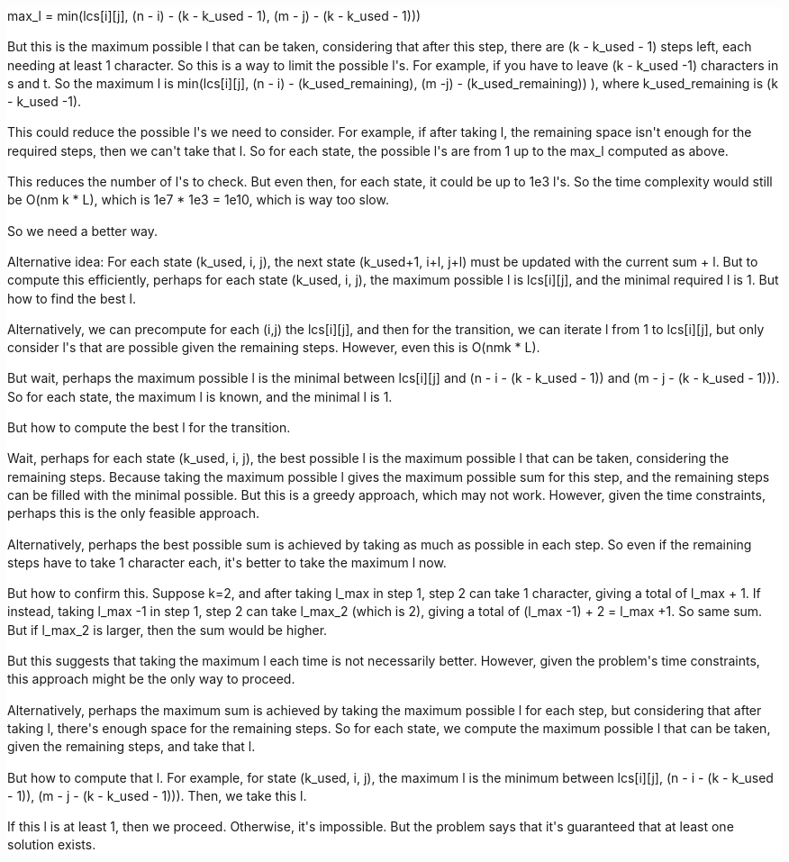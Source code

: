 max_l = min(lcs[i][j], (n - i) - (k - k_used - 1), (m - j) - (k - k_used - 1)))

But this is the maximum possible l that can be taken, considering that after this step, there are (k - k_used - 1) steps left, each needing at least 1 character. So this is a way to limit the possible l's. For example, if you have to leave (k - k_used -1) characters in s and t. So the maximum l is min(lcs[i][j], (n - i) - (k_used_remaining), (m -j) - (k_used_remaining)) ), where k_used_remaining is (k - k_used -1).

This could reduce the possible l's we need to consider. For example, if after taking l, the remaining space isn't enough for the required steps, then we can't take that l. So for each state, the possible l's are from 1 up to the max_l computed as above.

This reduces the number of l's to check. But even then, for each state, it could be up to 1e3 l's. So the time complexity would still be O(nm k * L), which is 1e7 * 1e3 = 1e10, which is way too slow.

So we need a better way.

Alternative idea: For each state (k_used, i, j), the next state (k_used+1, i+l, j+l) must be updated with the current sum + l. But to compute this efficiently, perhaps for each state (k_used, i, j), the maximum possible l is lcs[i][j], and the minimal required l is 1. But how to find the best l.

Alternatively, we can precompute for each (i,j) the lcs[i][j], and then for the transition, we can iterate l from 1 to lcs[i][j], but only consider l's that are possible given the remaining steps. However, even this is O(nmk * L).

But wait, perhaps the maximum possible l is the minimal between lcs[i][j] and (n - i - (k - k_used - 1)) and (m - j - (k - k_used - 1))). So for each state, the maximum l is known, and the minimal l is 1. 

But how to compute the best l for the transition.

Wait, perhaps for each state (k_used, i, j), the best possible l is the maximum possible l that can be taken, considering the remaining steps. Because taking the maximum possible l gives the maximum possible sum for this step, and the remaining steps can be filled with the minimal possible. But this is a greedy approach, which may not work. However, given the time constraints, perhaps this is the only feasible approach.

Alternatively, perhaps the best possible sum is achieved by taking as much as possible in each step. So even if the remaining steps have to take 1 character each, it's better to take the maximum l now.

But how to confirm this. Suppose k=2, and after taking l_max in step 1, step 2 can take 1 character, giving a total of l_max + 1. If instead, taking l_max -1 in step 1, step 2 can take l_max_2 (which is 2), giving a total of (l_max -1) + 2 = l_max +1. So same sum. But if l_max_2 is larger, then the sum would be higher.

But this suggests that taking the maximum l each time is not necessarily better. However, given the problem's time constraints, this approach might be the only way to proceed.

Alternatively, perhaps the maximum sum is achieved by taking the maximum possible l for each step, but considering that after taking l, there's enough space for the remaining steps. So for each state, we compute the maximum possible l that can be taken, given the remaining steps, and take that l.

But how to compute that l. For example, for state (k_used, i, j), the maximum l is the minimum between lcs[i][j], (n - i - (k - k_used - 1)), (m - j - (k - k_used - 1))). Then, we take this l. 

If this l is at least 1, then we proceed. Otherwise, it's impossible. But the problem says that it's guaranteed that at least one solution exists.
